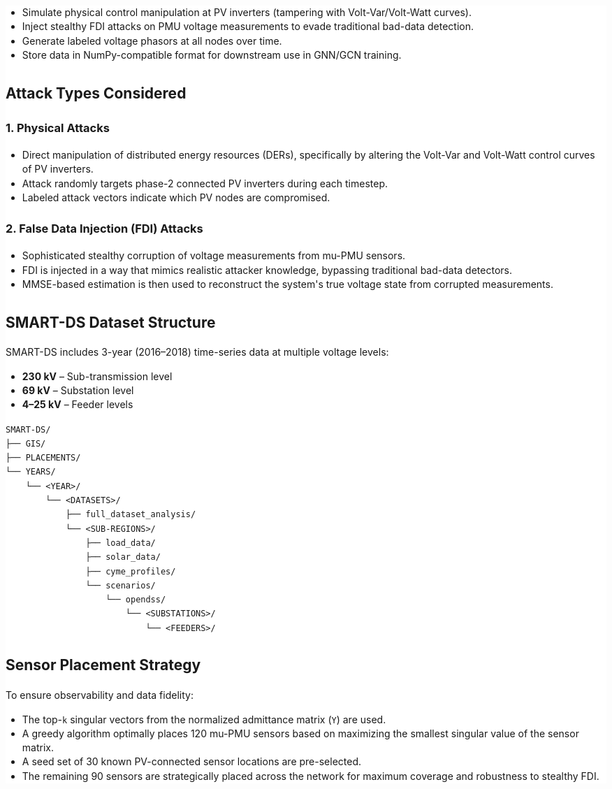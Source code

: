 - Simulate physical control manipulation at PV inverters (tampering with Volt-Var/Volt-Watt curves).
- Inject stealthy FDI attacks on PMU voltage measurements to evade traditional bad-data detection.
- Generate labeled voltage phasors at all nodes over time.
- Store data in NumPy-compatible format for downstream use in GNN/GCN training.

## Attack Types Considered

### 1. Physical Attacks
- Direct manipulation of distributed energy resources (DERs), specifically by altering the Volt-Var and Volt-Watt control curves of PV inverters.
- Attack randomly targets phase-2 connected PV inverters during each timestep.
- Labeled attack vectors indicate which PV nodes are compromised.

### 2. False Data Injection (FDI) Attacks
- Sophisticated stealthy corruption of voltage measurements from mu-PMU sensors.
- FDI is injected in a way that mimics realistic attacker knowledge, bypassing traditional bad-data detectors.
- MMSE-based estimation is then used to reconstruct the system's true voltage state from corrupted measurements.

## SMART-DS Dataset Structure

SMART-DS includes 3-year (2016–2018) time-series data at multiple voltage levels:

- **230 kV** – Sub-transmission level  
- **69 kV** – Substation level  
- **4–25 kV** – Feeder levels

```
SMART-DS/
├── GIS/
├── PLACEMENTS/
└── YEARS/
    └── <YEAR>/
        └── <DATASETS>/
            ├── full_dataset_analysis/
            └── <SUB-REGIONS>/
                ├── load_data/
                ├── solar_data/
                ├── cyme_profiles/
                └── scenarios/
                    └── opendss/
                        └── <SUBSTATIONS>/
                            └── <FEEDERS>/
```

## Sensor Placement Strategy

To ensure observability and data fidelity:
- The top-`k` singular vectors from the normalized admittance matrix (`Y`) are used.
- A greedy algorithm optimally places 120 mu-PMU sensors based on maximizing the smallest singular value of the sensor matrix.
- A seed set of 30 known PV-connected sensor locations are pre-selected.
- The remaining 90 sensors are strategically placed across the network for maximum coverage and robustness to stealthy FDI.
